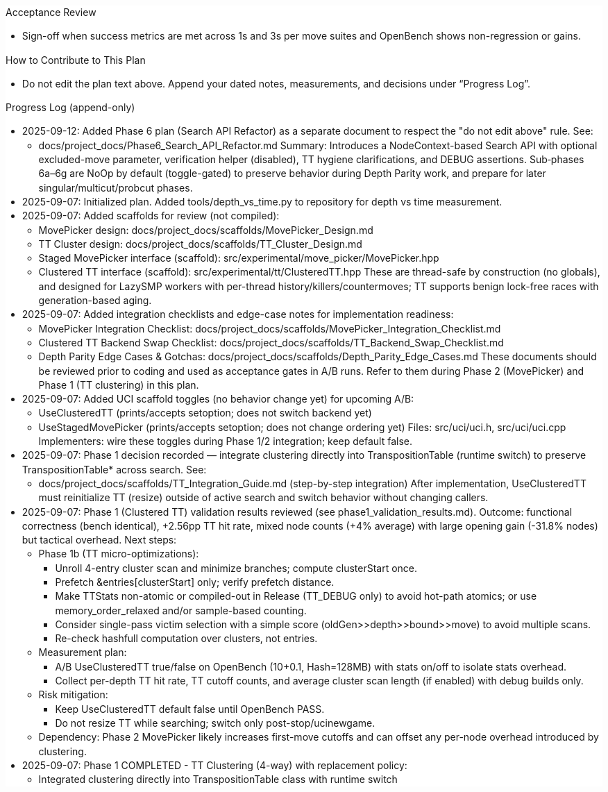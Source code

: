 Acceptance Review
- Sign-off when success metrics are met across 1s and 3s per move suites and OpenBench shows non-regression or gains.

How to Contribute to This Plan
- Do not edit the plan text above. Append your dated notes, measurements, and decisions under “Progress Log”.

Progress Log (append-only)
- 2025-09-12: Added Phase 6 plan (Search API Refactor) as a separate document to respect the "do not edit above" rule. See:
  - docs/project_docs/Phase6_Search_API_Refactor.md
  Summary: Introduces a NodeContext-based Search API with optional excluded-move parameter, verification helper (disabled), TT hygiene clarifications, and DEBUG assertions. Sub‑phases 6a–6g are NoOp by default (toggle-gated) to preserve behavior during Depth Parity work, and prepare for later singular/multicut/probcut phases.
- 2025-09-07: Initialized plan. Added tools/depth_vs_time.py to repository for depth vs time measurement.
- 2025-09-07: Added scaffolds for review (not compiled):
  - MovePicker design: docs/project_docs/scaffolds/MovePicker_Design.md
  - TT Cluster design: docs/project_docs/scaffolds/TT_Cluster_Design.md
  - Staged MovePicker interface (scaffold): src/experimental/move_picker/MovePicker.hpp
  - Clustered TT interface (scaffold): src/experimental/tt/ClusteredTT.hpp
  These are thread-safe by construction (no globals), and designed for LazySMP workers with per-thread history/killers/countermoves; TT supports benign lock-free races with generation-based aging.
- 2025-09-07: Added integration checklists and edge-case notes for implementation readiness:
  - MovePicker Integration Checklist: docs/project_docs/scaffolds/MovePicker_Integration_Checklist.md
  - Clustered TT Backend Swap Checklist: docs/project_docs/scaffolds/TT_Backend_Swap_Checklist.md
  - Depth Parity Edge Cases & Gotchas: docs/project_docs/scaffolds/Depth_Parity_Edge_Cases.md
  These documents should be reviewed prior to coding and used as acceptance gates in A/B runs. Refer to them during Phase 2 (MovePicker) and Phase 1 (TT clustering) in this plan.
- 2025-09-07: Added UCI scaffold toggles (no behavior change yet) for upcoming A/B:
  - UseClusteredTT (prints/accepts setoption; does not switch backend yet)
  - UseStagedMovePicker (prints/accepts setoption; does not change ordering yet)
  Files: src/uci/uci.h, src/uci/uci.cpp
  Implementers: wire these toggles during Phase 1/2 integration; keep default false.
- 2025-09-07: Phase 1 decision recorded — integrate clustering directly into TranspositionTable (runtime switch) to preserve TranspositionTable* across search. See:
  - docs/project_docs/scaffolds/TT_Integration_Guide.md (step-by-step integration)
  After implementation, UseClusteredTT must reinitialize TT (resize) outside of active search and switch behavior without changing callers.
- 2025-09-07: Phase 1 (Clustered TT) validation results reviewed (see phase1_validation_results.md). Outcome: functional correctness (bench identical), +2.56pp TT hit rate, mixed node counts (+4% average) with large opening gain (-31.8% nodes) but tactical overhead. Next steps:
  - Phase 1b (TT micro-optimizations):
    - Unroll 4-entry cluster scan and minimize branches; compute clusterStart once.
    - Prefetch &entries[clusterStart] only; verify prefetch distance.
    - Make TTStats non-atomic or compiled-out in Release (TT_DEBUG only) to avoid hot-path atomics; or use memory_order_relaxed and/or sample-based counting.
    - Consider single-pass victim selection with a simple score (oldGen>>depth>>bound>>move) to avoid multiple scans.
    - Re-check hashfull computation over clusters, not entries.
  - Measurement plan:
    - A/B UseClusteredTT true/false on OpenBench (10+0.1, Hash=128MB) with stats on/off to isolate stats overhead.
    - Collect per-depth TT hit rate, TT cutoff counts, and average cluster scan length (if enabled) with debug builds only.
  - Risk mitigation:
    - Keep UseClusteredTT default false until OpenBench PASS.
    - Do not resize TT while searching; switch only post-stop/ucinewgame.
  - Dependency: Phase 2 MovePicker likely increases first-move cutoffs and can offset any per-node overhead introduced by clustering.
- 2025-09-07: Phase 1 COMPLETED - TT Clustering (4-way) with replacement policy:
  - Integrated clustering directly into TranspositionTable class with runtime switch
